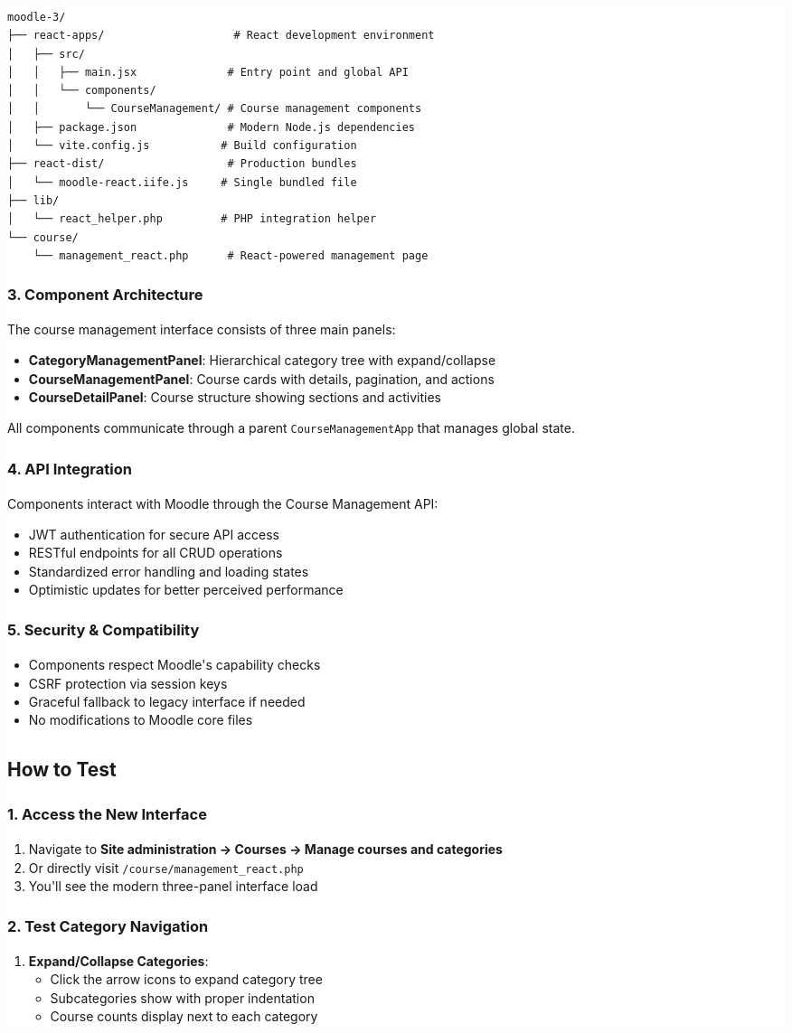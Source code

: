 ```
moodle-3/
├── react-apps/                    # React development environment
│   ├── src/
│   │   ├── main.jsx              # Entry point and global API
│   │   └── components/
│   │       └── CourseManagement/ # Course management components
│   ├── package.json              # Modern Node.js dependencies
│   └── vite.config.js           # Build configuration
├── react-dist/                   # Production bundles
│   └── moodle-react.iife.js     # Single bundled file
├── lib/
│   └── react_helper.php         # PHP integration helper
└── course/
    └── management_react.php      # React-powered management page
```

### 3. Component Architecture

The course management interface consists of three main panels:

- **CategoryManagementPanel**: Hierarchical category tree with expand/collapse
- **CourseManagementPanel**: Course cards with details, pagination, and actions
- **CourseDetailPanel**: Course structure showing sections and activities

All components communicate through a parent `CourseManagementApp` that manages global state.

### 4. API Integration

Components interact with Moodle through the Course Management API:
- JWT authentication for secure API access
- RESTful endpoints for all CRUD operations
- Standardized error handling and loading states
- Optimistic updates for better perceived performance

### 5. Security & Compatibility

- Components respect Moodle's capability checks
- CSRF protection via session keys
- Graceful fallback to legacy interface if needed
- No modifications to Moodle core files

## How to Test

### 1. Access the New Interface

1. Navigate to **Site administration → Courses → Manage courses and categories**
2. Or directly visit `/course/management_react.php`
3. You'll see the modern three-panel interface load

### 2. Test Category Navigation

1. **Expand/Collapse Categories**:
   - Click the arrow icons to expand category tree
   - Subcategories show with proper indentation
   - Course counts display next to each category
